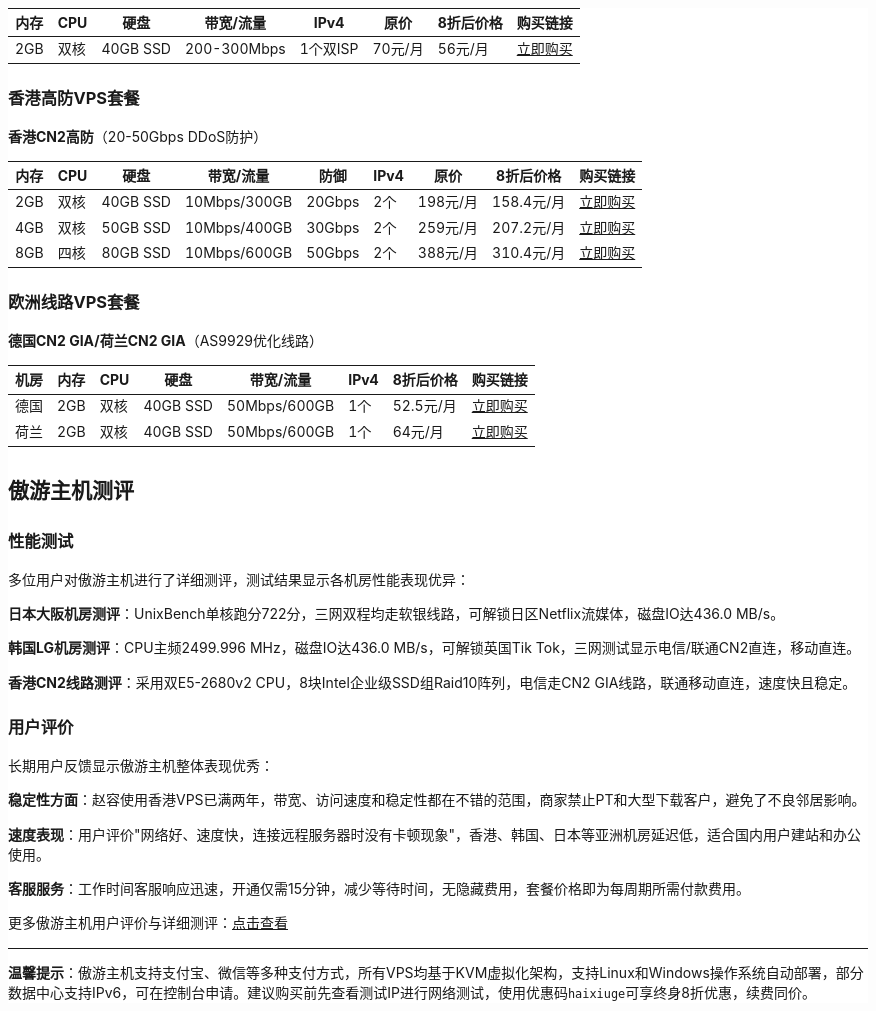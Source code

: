 | 内存 | CPU | 硬盘 | 带宽/流量 | IPv4 | 原价 | 8折后价格 | 购买链接 |
|------|-----|------|-----------|------|------|-----------|----------|
| 2GB | 双核 | 40GB SSD | 200-300Mbps | 1个双ISP | 70元/月 | 56元/月 | [立即购买](https://my.aoyozhuji.com/page.aspx?c=referral&u=57411) |

### 香港高防VPS套餐

**香港CN2高防**（20-50Gbps DDoS防护）

| 内存 | CPU | 硬盘 | 带宽/流量 | 防御 | IPv4 | 原价 | 8折后价格 | 购买链接 |
|------|-----|------|-----------|------|------|------|-----------|----------|
| 2GB | 双核 | 40GB SSD | 10Mbps/300GB | 20Gbps | 2个 | 198元/月 | 158.4元/月 | [立即购买](https://my.aoyozhuji.com/page.aspx?c=referral&u=57411) |
| 4GB | 双核 | 50GB SSD | 10Mbps/400GB | 30Gbps | 2个 | 259元/月 | 207.2元/月 | [立即购买](https://my.aoyozhuji.com/page.aspx?c=referral&u=57411) |
| 8GB | 四核 | 80GB SSD | 10Mbps/600GB | 50Gbps | 2个 | 388元/月 | 310.4元/月 | [立即购买](https://my.aoyozhuji.com/page.aspx?c=referral&u=57411) |

### 欧洲线路VPS套餐

**德国CN2 GIA/荷兰CN2 GIA**（AS9929优化线路）

| 机房 | 内存 | CPU | 硬盘 | 带宽/流量 | IPv4 | 8折后价格 | 购买链接 |
|------|------|-----|------|-----------|------|-----------|----------|
| 德国 | 2GB | 双核 | 40GB SSD | 50Mbps/600GB | 1个 | 52.5元/月 | [立即购买](https://my.aoyozhuji.com/page.aspx?c=referral&u=57411) |
| 荷兰 | 2GB | 双核 | 40GB SSD | 50Mbps/600GB | 1个 | 64元/月 | [立即购买](https://my.aoyozhuji.com/page.aspx?c=referral&u=57411) |

## 傲游主机测评

### 性能测试

多位用户对傲游主机进行了详细测评，测试结果显示各机房性能表现优异：

**日本大阪机房测评**：UnixBench单核跑分722分，三网双程均走软银线路，可解锁日区Netflix流媒体，磁盘IO达436.0 MB/s。

**韩国LG机房测评**：CPU主频2499.996 MHz，磁盘IO达436.0 MB/s，可解锁英国Tik Tok，三网测试显示电信/联通CN2直连，移动直连。

**香港CN2线路测评**：采用双E5-2680v2 CPU，8块Intel企业级SSD组Raid10阵列，电信走CN2 GIA线路，联通移动直连，速度快且稳定。

### 用户评价

长期用户反馈显示傲游主机整体表现优秀：

**稳定性方面**：赵容使用香港VPS已满两年，带宽、访问速度和稳定性都在不错的范围，商家禁止PT和大型下载客户，避免了不良邻居影响。

**速度表现**：用户评价"网络好、速度快，连接远程服务器时没有卡顿现象"，香港、韩国、日本等亚洲机房延迟低，适合国内用户建站和办公使用。

**客服服务**：工作时间客服响应迅速，开通仅需15分钟，减少等待时间，无隐藏费用，套餐价格即为每周期所需付款费用。

更多傲游主机用户评价与详细测评：[点击查看](https://my.aoyozhuji.com/page.aspx?c=referral&u=57411)

---

**温馨提示**：傲游主机支持支付宝、微信等多种支付方式，所有VPS均基于KVM虚拟化架构，支持Linux和Windows操作系统自动部署，部分数据中心支持IPv6，可在控制台申请。建议购买前先查看测试IP进行网络测试，使用优惠码`haixiuge`可享终身8折优惠，续费同价。
